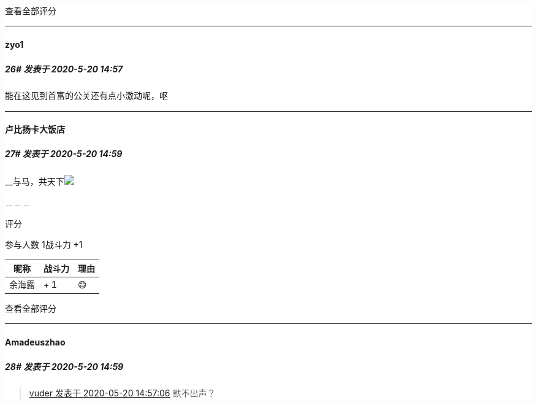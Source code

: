 

查看全部评分






*****

####  zyo1  
##### 26#       发表于 2020-5-20 14:57




能在这见到首富的公关还有点小激动呢，呕







*****

####  卢比扬卡大饭店  
##### 27#       发表于 2020-5-20 14:59




__与马，共天下<img src="https://static.saraba1st.com/image/smiley/face2017/066.png" referrerpolicy="no-referrer">



﹍﹍﹍

评分





 参与人数 1战斗力 +1

|昵称|战斗力|理由|
|----|---|---|
| 余海露| + 1|😄|



查看全部评分






*****

####  Amadeuszhao  
##### 28#       发表于 2020-5-20 14:59



<blockquote><a href="httphttps://bbs.saraba1st.com/2b/forum.php?mod=redirect&amp;goto=findpost&amp;pid=47489153&amp;ptid=1936462" target="_blank">vuder 发表于 2020-05-20 14:57:06</a>
默不出声？
